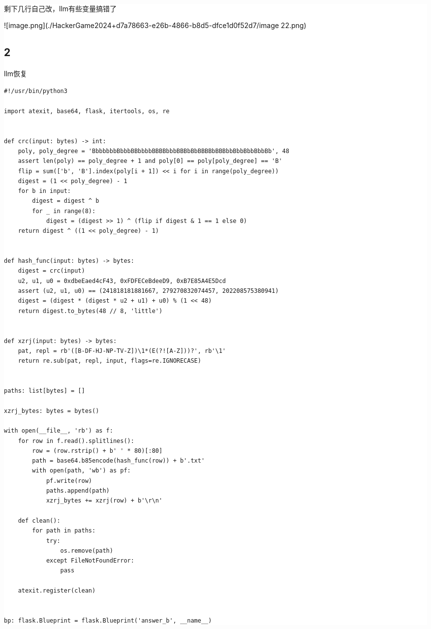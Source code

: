 剩下几行自己改，llm有些变量搞错了

![image.png](./HackerGame2024+d7a78663-e26b-4866-b8d5-dfce1d0f52d7/image 22.png)

## 2

llm恢复

```Plain Text
#!/usr/bin/python3

import atexit, base64, flask, itertools, os, re


def crc(input: bytes) -> int:
    poly, poly_degree = 'BbbbbbbBbbbBBbbbbBBBBbbbBBBbBbBBBBbBBBbbBbbBbbBbbBb', 48
    assert len(poly) == poly_degree + 1 and poly[0] == poly[poly_degree] == 'B'
    flip = sum(['b', 'B'].index(poly[i + 1]) << i for i in range(poly_degree))
    digest = (1 << poly_degree) - 1
    for b in input:
        digest = digest ^ b
        for _ in range(8):
            digest = (digest >> 1) ^ (flip if digest & 1 == 1 else 0)
    return digest ^ ((1 << poly_degree) - 1)


def hash_func(input: bytes) -> bytes:
    digest = crc(input)
    u2, u1, u0 = 0xdbeEaed4cF43, 0xFDFECeBdeeD9, 0xB7E85A4E5Dcd
    assert (u2, u1, u0) == (241818181881667, 279270832074457, 202208575380941)
    digest = (digest * (digest * u2 + u1) + u0) % (1 << 48)
    return digest.to_bytes(48 // 8, 'little')


def xzrj(input: bytes) -> bytes:
    pat, repl = rb'([B-DF-HJ-NP-TV-Z])\1*(E(?![A-Z]))?', rb'\1'
    return re.sub(pat, repl, input, flags=re.IGNORECASE)


paths: list[bytes] = []

xzrj_bytes: bytes = bytes()

with open(__file__, 'rb') as f:
    for row in f.read().splitlines():
        row = (row.rstrip() + b' ' * 80)[:80]
        path = base64.b85encode(hash_func(row)) + b'.txt'
        with open(path, 'wb') as pf:
            pf.write(row)
            paths.append(path)
            xzrj_bytes += xzrj(row) + b'\r\n'

    def clean():
        for path in paths:
            try:
                os.remove(path)
            except FileNotFoundError:
                pass

    atexit.register(clean)


bp: flask.Blueprint = flask.Blueprint('answer_b', __name__)

```